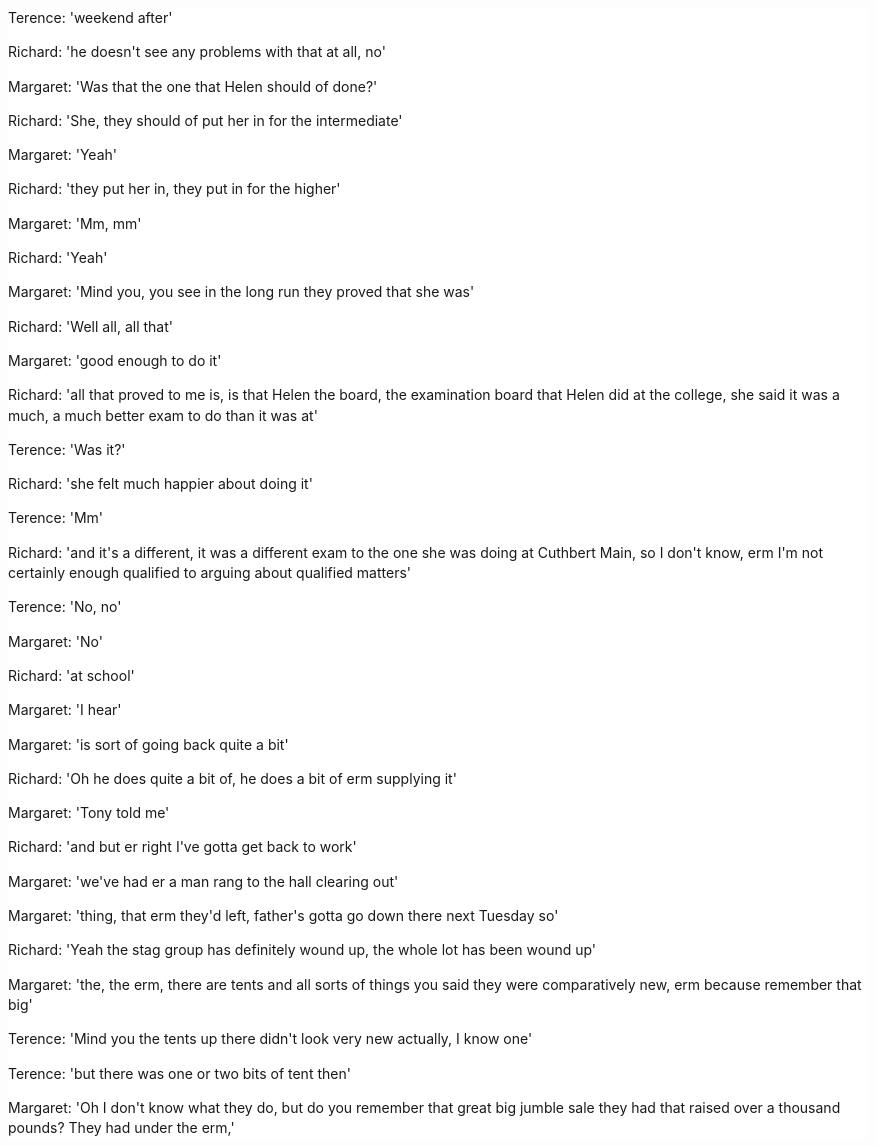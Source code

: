 Terence: 'weekend after'

Richard: 'he doesn't see any problems with that at all, no'

Margaret: 'Was that the one that Helen should of done?'

Richard: 'She, they should of put her in for the intermediate'

Margaret: 'Yeah'

Richard: 'they put her in, they put in for the higher'

Margaret: 'Mm, mm'

Richard: 'Yeah'

Margaret: 'Mind you, you see in the long run they proved that she was'

Richard: 'Well all, all that'

Margaret: 'good enough to do it'

Richard: 'all that proved to me is, is that Helen the board, the examination board that Helen did at the college, she said it was a much, a much better exam to do than it was at'

Terence: 'Was it?'

Richard: 'she felt much happier about doing it'

Terence: 'Mm'

Richard: 'and it's a different, it was a different exam to the one she was doing at Cuthbert Main, so I don't know, erm I'm not certainly enough qualified to arguing about qualified matters'

Terence: 'No, no'

Margaret: 'No'

Richard: 'at school'

Margaret: 'I hear'

Margaret: 'is sort of going back quite a bit'

Richard: 'Oh he does quite a bit of, he does a bit of erm supplying it'

Margaret: 'Tony told me'

Richard: 'and but er right I've gotta get back to work'

Margaret: 'we've had er a man rang to the hall clearing out'

Margaret: 'thing, that erm they'd left, father's gotta go down there next Tuesday so'

Richard: 'Yeah the stag group has definitely wound up, the whole lot has been wound up'

Margaret: 'the, the erm, there are tents and all sorts of things you said they were comparatively new, erm because remember that big'

Terence: 'Mind you the tents up there didn't look very new actually, I know one'

Terence: 'but there was one or two bits of tent then'

Margaret: 'Oh I don't know what they do, but do you remember that great big jumble sale they had that raised over a thousand pounds?
They had under the erm,'
